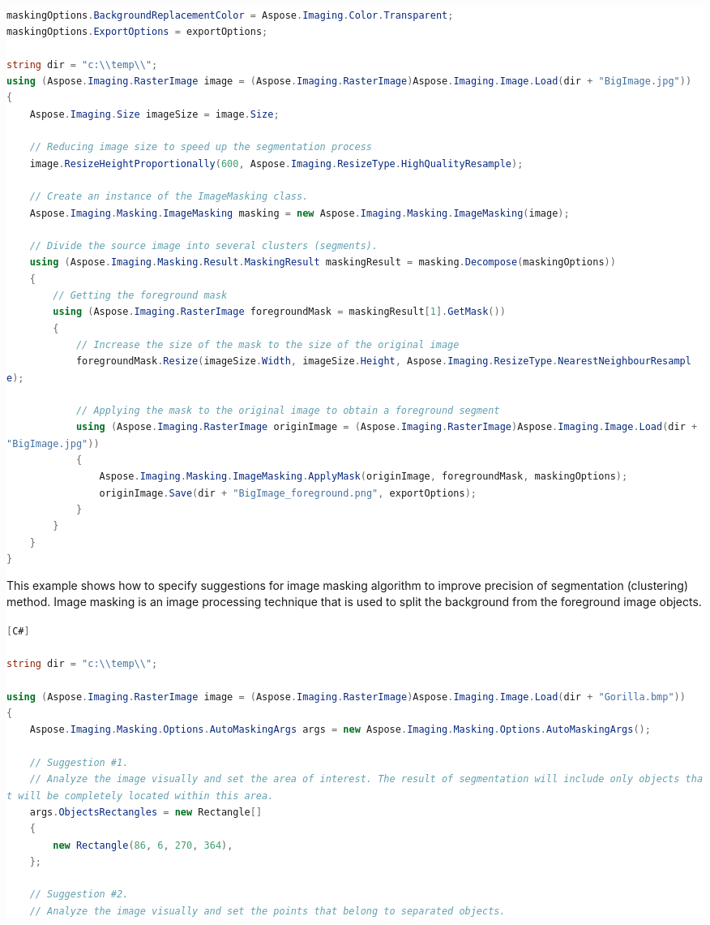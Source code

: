 ```csharp
maskingOptions.BackgroundReplacementColor = Aspose.Imaging.Color.Transparent;
maskingOptions.ExportOptions = exportOptions;

string dir = "c:\\temp\\";
using (Aspose.Imaging.RasterImage image = (Aspose.Imaging.RasterImage)Aspose.Imaging.Image.Load(dir + "BigImage.jpg"))
{
    Aspose.Imaging.Size imageSize = image.Size;

    // Reducing image size to speed up the segmentation process
    image.ResizeHeightProportionally(600, Aspose.Imaging.ResizeType.HighQualityResample);

    // Create an instance of the ImageMasking class.
    Aspose.Imaging.Masking.ImageMasking masking = new Aspose.Imaging.Masking.ImageMasking(image);

    // Divide the source image into several clusters (segments).
    using (Aspose.Imaging.Masking.Result.MaskingResult maskingResult = masking.Decompose(maskingOptions))
    {
        // Getting the foreground mask
        using (Aspose.Imaging.RasterImage foregroundMask = maskingResult[1].GetMask()) 
        {
            // Increase the size of the mask to the size of the original image
            foregroundMask.Resize(imageSize.Width, imageSize.Height, Aspose.Imaging.ResizeType.NearestNeighbourResample);

            // Applying the mask to the original image to obtain a foreground segment
            using (Aspose.Imaging.RasterImage originImage = (Aspose.Imaging.RasterImage)Aspose.Imaging.Image.Load(dir + "BigImage.jpg"))
            {
                Aspose.Imaging.Masking.ImageMasking.ApplyMask(originImage, foregroundMask, maskingOptions);
                originImage.Save(dir + "BigImage_foreground.png", exportOptions);
            }
        }
    }
}
```

This example shows how to specify suggestions for image masking algorithm to improve precision of segmentation (clustering) method. Image masking is an image processing technique that is used to split the background from the foreground image objects.

```csharp
[C#]

string dir = "c:\\temp\\";

using (Aspose.Imaging.RasterImage image = (Aspose.Imaging.RasterImage)Aspose.Imaging.Image.Load(dir + "Gorilla.bmp"))
{
    Aspose.Imaging.Masking.Options.AutoMaskingArgs args = new Aspose.Imaging.Masking.Options.AutoMaskingArgs();

    // Suggestion #1.
    // Analyze the image visually and set the area of interest. The result of segmentation will include only objects that will be completely located within this area.
    args.ObjectsRectangles = new Rectangle[]
    {
        new Rectangle(86, 6, 270, 364),
    };

    // Suggestion #2.
    // Analyze the image visually and set the points that belong to separated objects.
```